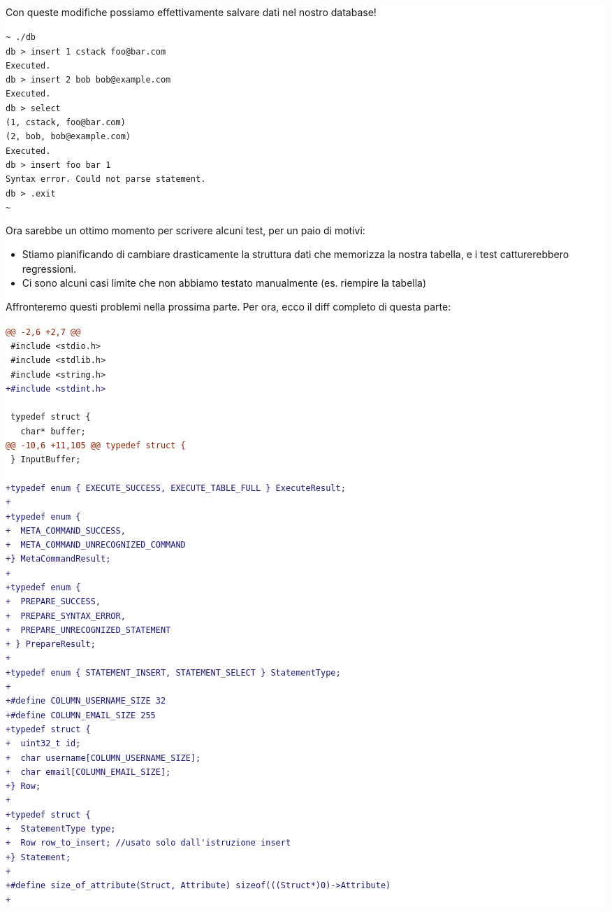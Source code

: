  Con queste modifiche possiamo effettivamente salvare dati nel nostro database!
 ```command-line
~ ./db
db > insert 1 cstack foo@bar.com
Executed.
db > insert 2 bob bob@example.com
Executed.
db > select
(1, cstack, foo@bar.com)
(2, bob, bob@example.com)
Executed.
db > insert foo bar 1
Syntax error. Could not parse statement.
db > .exit
~
```

Ora sarebbe un ottimo momento per scrivere alcuni test, per un paio di motivi:
- Stiamo pianificando di cambiare drasticamente la struttura dati che memorizza la nostra tabella, e i test catturerebbero regressioni.
- Ci sono alcuni casi limite che non abbiamo testato manualmente (es. riempire la tabella)

Affronteremo questi problemi nella prossima parte. Per ora, ecco il diff completo di questa parte:
```diff
@@ -2,6 +2,7 @@
 #include <stdio.h>
 #include <stdlib.h>
 #include <string.h>
+#include <stdint.h>

 typedef struct {
   char* buffer;
@@ -10,6 +11,105 @@ typedef struct {
 } InputBuffer;

+typedef enum { EXECUTE_SUCCESS, EXECUTE_TABLE_FULL } ExecuteResult;
+
+typedef enum {
+  META_COMMAND_SUCCESS,
+  META_COMMAND_UNRECOGNIZED_COMMAND
+} MetaCommandResult;
+
+typedef enum {
+  PREPARE_SUCCESS,
+  PREPARE_SYNTAX_ERROR,
+  PREPARE_UNRECOGNIZED_STATEMENT
+ } PrepareResult;
+
+typedef enum { STATEMENT_INSERT, STATEMENT_SELECT } StatementType;
+
+#define COLUMN_USERNAME_SIZE 32
+#define COLUMN_EMAIL_SIZE 255
+typedef struct {
+  uint32_t id;
+  char username[COLUMN_USERNAME_SIZE];
+  char email[COLUMN_EMAIL_SIZE];
+} Row;
+
+typedef struct {
+  StatementType type;
+  Row row_to_insert; //usato solo dall'istruzione insert
+} Statement;
+
+#define size_of_attribute(Struct, Attribute) sizeof(((Struct*)0)->Attribute)
+
```